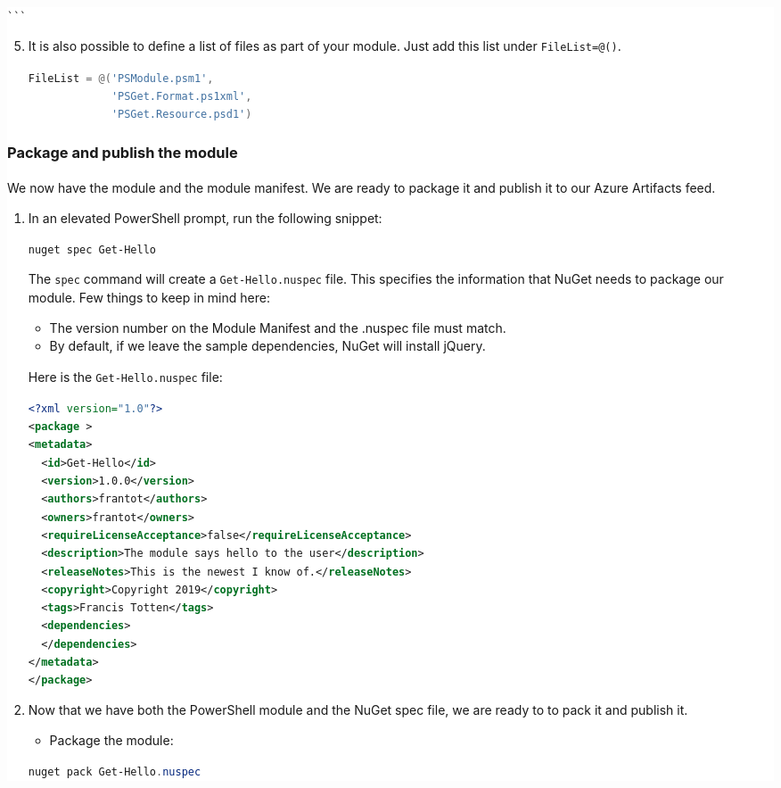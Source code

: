     ```
    
5. It is also possible to define a list of files as part of your module. Just add this list under `FileList=@()`.

    ```powershell
    FileList = @('PSModule.psm1',
                 'PSGet.Format.ps1xml',
                 'PSGet.Resource.psd1')
    ```       

### Package and publish the module

We now have the module and the module manifest. We are ready to package it and publish it to our Azure Artifacts feed.

1. In an elevated PowerShell prompt, run the following snippet:

    ```powershell
    nuget spec Get-Hello
    ```

    The `spec` command will create a `Get-Hello.nuspec` file. This specifies the information that NuGet needs to package our module. Few things to keep in mind here:

   * The version number on the Module Manifest and the .nuspec file must match.
   * By default, if we leave the sample dependencies, NuGet will install jQuery.

    Here is the `Get-Hello.nuspec` file:

     ```xml
     <?xml version="1.0"?>
     <package >
     <metadata>
       <id>Get-Hello</id>
       <version>1.0.0</version>
       <authors>frantot</authors>
       <owners>frantot</owners>
       <requireLicenseAcceptance>false</requireLicenseAcceptance>
       <description>The module says hello to the user</description>
       <releaseNotes>This is the newest I know of.</releaseNotes>
       <copyright>Copyright 2019</copyright>
       <tags>Francis Totten</tags>
       <dependencies>
       </dependencies>
     </metadata>
     </package>
     ```

2. Now that we have both the PowerShell module and the NuGet spec file, we are ready to to pack it and publish it.

    - Package the module:
    
    ```powershell
    nuget pack Get-Hello.nuspec
    ```
